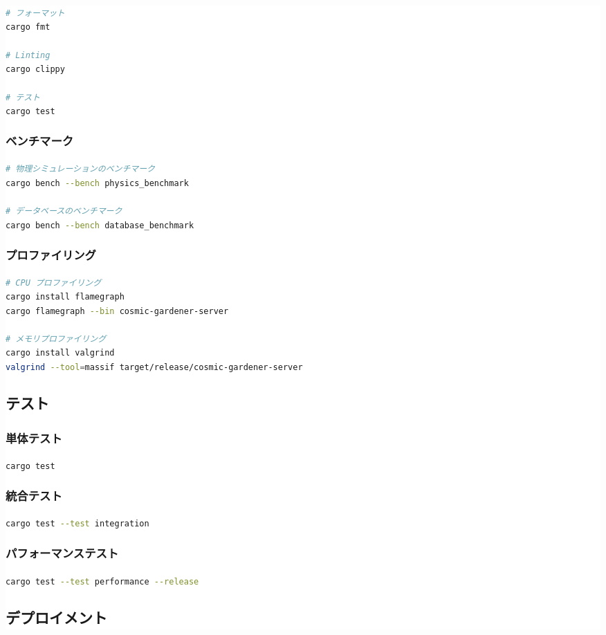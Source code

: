 ```bash
# フォーマット
cargo fmt

# Linting
cargo clippy

# テスト
cargo test
```

### ベンチマーク

```bash
# 物理シミュレーションのベンチマーク
cargo bench --bench physics_benchmark

# データベースのベンチマーク
cargo bench --bench database_benchmark
```

### プロファイリング

```bash
# CPU プロファイリング
cargo install flamegraph
cargo flamegraph --bin cosmic-gardener-server

# メモリプロファイリング
cargo install valgrind
valgrind --tool=massif target/release/cosmic-gardener-server
```

## テスト

### 単体テスト

```bash
cargo test
```

### 統合テスト

```bash
cargo test --test integration
```

### パフォーマンステスト

```bash
cargo test --test performance --release
```

## デプロイメント
